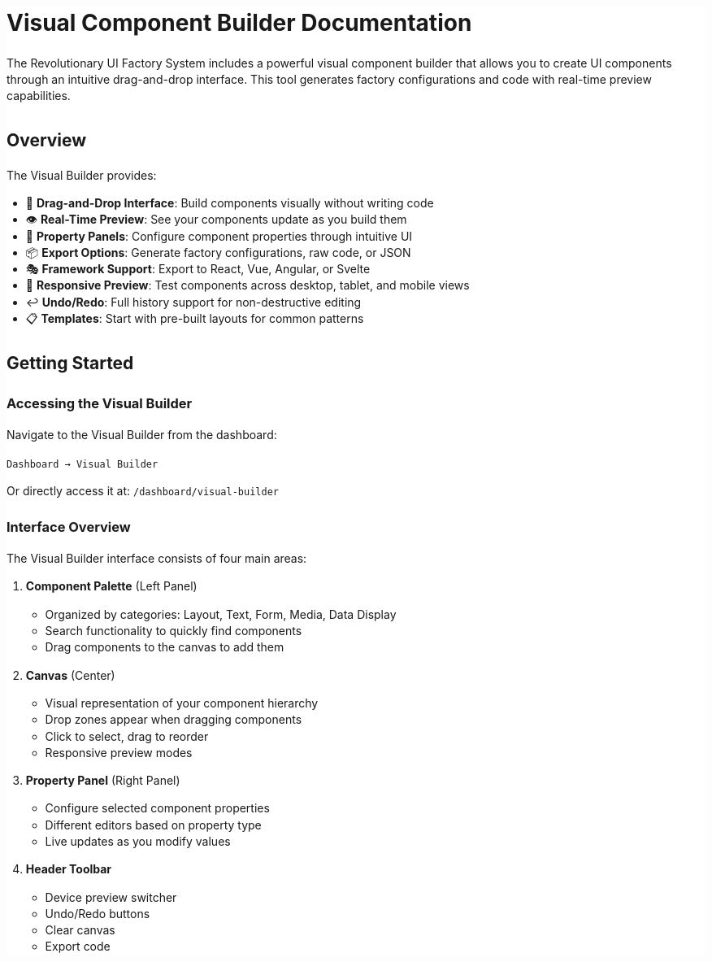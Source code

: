 # Visual Component Builder Documentation

The Revolutionary UI Factory System includes a powerful visual component builder that allows you to create UI components through an intuitive drag-and-drop interface. This tool generates factory configurations and code with real-time preview capabilities.

## Overview

The Visual Builder provides:
- 🎨 **Drag-and-Drop Interface**: Build components visually without writing code
- 👁️ **Real-Time Preview**: See your components update as you build them
- 🎯 **Property Panels**: Configure component properties through intuitive UI
- 📦 **Export Options**: Generate factory configurations, raw code, or JSON
- 🎭 **Framework Support**: Export to React, Vue, Angular, or Svelte
- 📱 **Responsive Preview**: Test components across desktop, tablet, and mobile views
- ↩️ **Undo/Redo**: Full history support for non-destructive editing
- 📋 **Templates**: Start with pre-built layouts for common patterns

## Getting Started

### Accessing the Visual Builder

Navigate to the Visual Builder from the dashboard:

```
Dashboard → Visual Builder
```

Or directly access it at: `/dashboard/visual-builder`

### Interface Overview

The Visual Builder interface consists of four main areas:

1. **Component Palette** (Left Panel)
   - Organized by categories: Layout, Text, Form, Media, Data Display
   - Search functionality to quickly find components
   - Drag components to the canvas to add them

2. **Canvas** (Center)
   - Visual representation of your component hierarchy
   - Drop zones appear when dragging components
   - Click to select, drag to reorder
   - Responsive preview modes

3. **Property Panel** (Right Panel)
   - Configure selected component properties
   - Different editors based on property type
   - Live updates as you modify values

4. **Header Toolbar**
   - Device preview switcher
   - Undo/Redo buttons
   - Clear canvas
   - Export code
